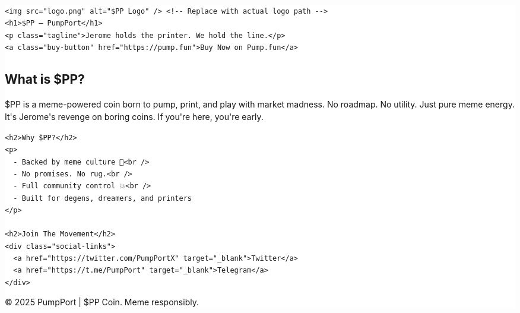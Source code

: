     <img src="logo.png" alt="$PP Logo" /> <!-- Replace with actual logo path -->
    <h1>$PP – PumpPort</h1>
    <p class="tagline">Jerome holds the printer. We hold the line.</p>
    <a class="buy-button" href="https://pump.fun">Buy Now on Pump.fun</a>
  </header>

  <section>
    <h2>What is $PP?</h2>
    <p>
      $PP is a meme-powered coin born to pump, print, and play with market madness. No roadmap. No utility. Just pure meme energy.
      It's Jerome's revenge on boring coins. If you're here, you're early.
    </p>

    <h2>Why $PP?</h2>
    <p>
      - Backed by meme culture 🐸<br />
      - No promises. No rug.<br />
      - Full community control 💥<br />
      - Built for degens, dreamers, and printers
    </p>

    <h2>Join The Movement</h2>
    <div class="social-links">
      <a href="https://twitter.com/PumpPortX" target="_blank">Twitter</a>
      <a href="https://t.me/PumpPort" target="_blank">Telegram</a>
    </div>
  </section>

  <footer>
    &copy; 2025 PumpPort | $PP Coin. Meme responsibly.
  </footer>
</body>
</html>
